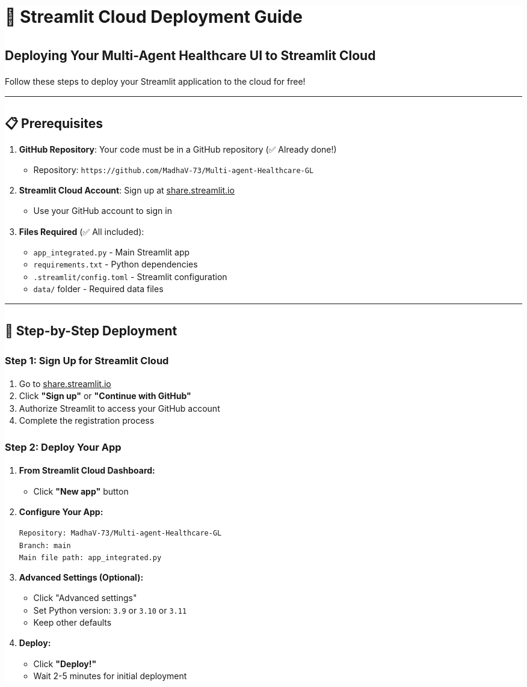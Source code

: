 # 🚀 Streamlit Cloud Deployment Guide

## Deploying Your Multi-Agent Healthcare UI to Streamlit Cloud

Follow these steps to deploy your Streamlit application to the cloud for free!

---

## 📋 Prerequisites

1. **GitHub Repository**: Your code must be in a GitHub repository (✅ Already done!)
   - Repository: `https://github.com/MadhaV-73/Multi-agent-Healthcare-GL`

2. **Streamlit Cloud Account**: Sign up at [share.streamlit.io](https://share.streamlit.io)
   - Use your GitHub account to sign in

3. **Files Required** (✅ All included):
   - `app_integrated.py` - Main Streamlit app
   - `requirements.txt` - Python dependencies
   - `.streamlit/config.toml` - Streamlit configuration
   - `data/` folder - Required data files

---

## 🎯 Step-by-Step Deployment

### Step 1: Sign Up for Streamlit Cloud

1. Go to [share.streamlit.io](https://share.streamlit.io)
2. Click **"Sign up"** or **"Continue with GitHub"**
3. Authorize Streamlit to access your GitHub account
4. Complete the registration process

### Step 2: Deploy Your App

1. **From Streamlit Cloud Dashboard:**
   - Click **"New app"** button
   
2. **Configure Your App:**
   ```
   Repository: MadhaV-73/Multi-agent-Healthcare-GL
   Branch: main
   Main file path: app_integrated.py
   ```

3. **Advanced Settings (Optional):**
   - Click "Advanced settings"
   - Set Python version: `3.9` or `3.10` or `3.11`
   - Keep other defaults

4. **Deploy:**
   - Click **"Deploy!"**
   - Wait 2-5 minutes for initial deployment
